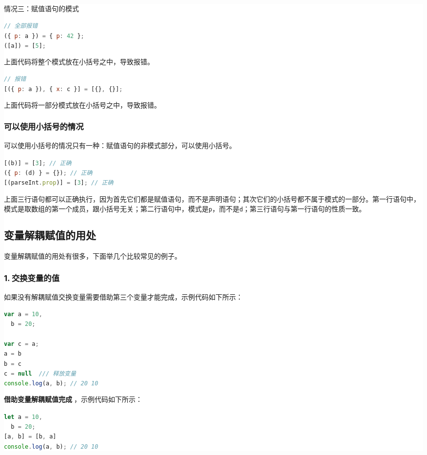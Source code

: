
情况三：赋值语句的模式

```javascript
// 全部报错
({ p: a }) = { p: 42 };
([a]) = [5];
```


上面代码将整个模式放在小括号之中，导致报错。

```javascript
// 报错
[({ p: a }), { x: c }] = [{}, {}];
```


上面代码将一部分模式放在小括号之中，导致报错。

### 可以使用小括号的情况

可以使用小括号的情况只有一种：赋值语句的非模式部分，可以使用小括号。

```javascript
[(b)] = [3]; // 正确
({ p: (d) } = {}); // 正确
[(parseInt.prop)] = [3]; // 正确
```


上面三行语句都可以正确执行，因为首先它们都是赋值语句，而不是声明语句；其次它们的小括号都不属于模式的一部分。第一行语句中，模式是取数组的第一个成员，跟小括号无关；第二行语句中，模式是`p`，而不是`d`；第三行语句与第一行语句的性质一致。

## 变量解耦赋值的用处

变量解耦赋值的用处有很多，下面举几个比较常见的例子。

### 1. 交换变量的值

如果没有解耦赋值交换变量需要借助第三个变量才能完成，示例代码如下所示：

```JavaScript
var a = 10,
  b = 20;

var c = a;
a = b
b = c
c = null  /// 释放变量
console.log(a, b); // 20 10
```


**借助变量解耦赋值完成** ，示例代码如下所示：

```JavaScript
let a = 10,
  b = 20;
[a, b] = [b, a]
console.log(a, b); // 20 10
```
